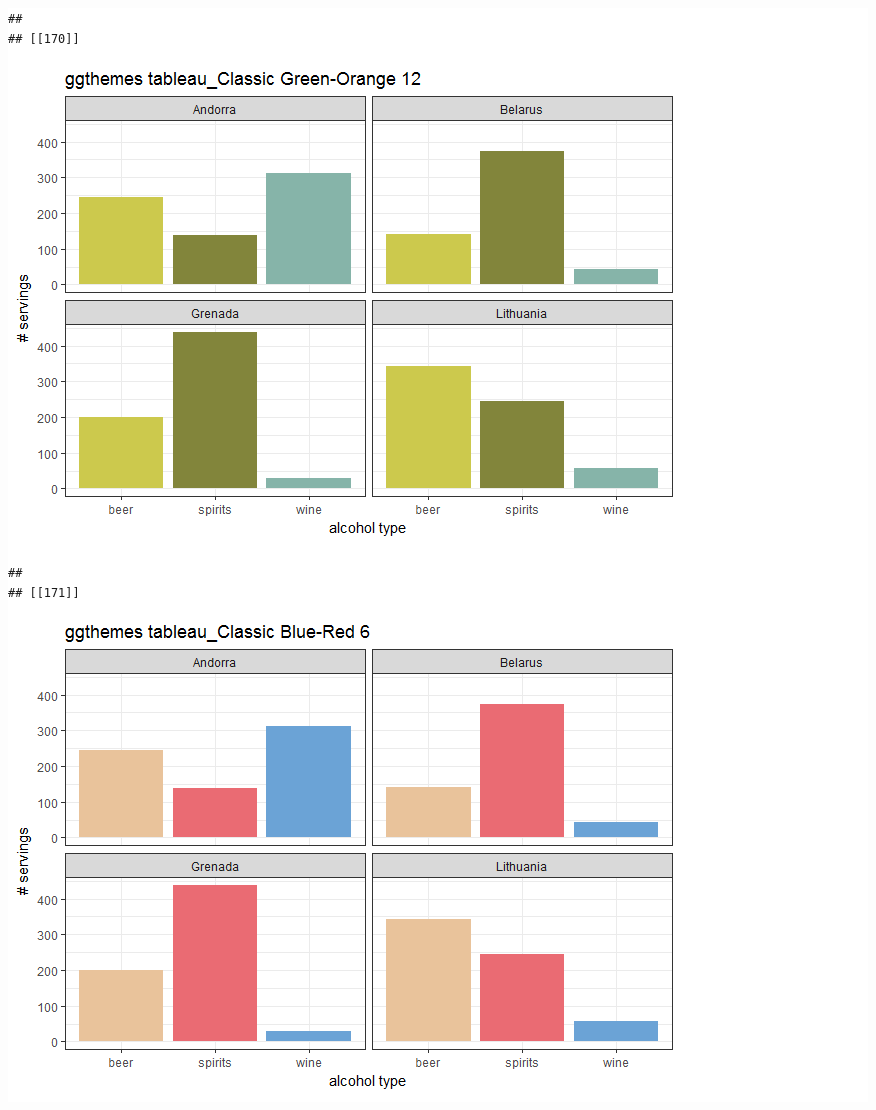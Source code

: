     ## 
    ## [[170]]

![](week13_loopingcolors_files/figure-markdown_github/unnamed-chunk-8-170.png)

    ## 
    ## [[171]]

![](week13_loopingcolors_files/figure-markdown_github/unnamed-chunk-8-171.png)
